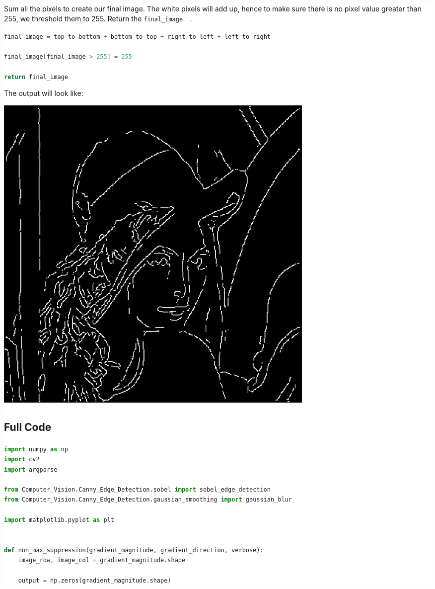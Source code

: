 
Sum all the pixels to create our final image. The white pixels will add up, hence to make sure there is no pixel value greater than 255, we threshold them to 255. Return the   `final_image  `.


```python
final_image = top_to_bottom + bottom_to_top + right_to_left + left_to_right

final_image[final_image > 255] = 255

return final_image
```

The output will look like:

![Implement-Canny-Edge-Detection-Algorithm-using-Python-from-scratch-adeveloperdiary.com](../assets/img/Implement-Canny-Edge-Detection-Algorithm-using-Python-from-scratch-adeveloperdiary.com-8.jpg)


## Full Code


```python
import numpy as np
import cv2
import argparse

from Computer_Vision.Canny_Edge_Detection.sobel import sobel_edge_detection
from Computer_Vision.Canny_Edge_Detection.gaussian_smoothing import gaussian_blur

import matplotlib.pyplot as plt


def non_max_suppression(gradient_magnitude, gradient_direction, verbose):
    image_row, image_col = gradient_magnitude.shape

    output = np.zeros(gradient_magnitude.shape)

```